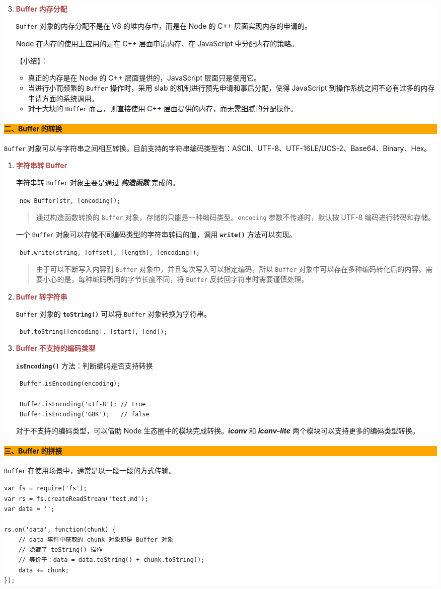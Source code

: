 3. <span style="color:#ac4a4a">**Buffer 内存分配**</span>

	`Buffer` 对象的内存分配不是在 V8 的堆内存中，而是在 Node 的 C++ 层面实现内存的申请的。

	Node 在内存的使用上应用的是在 C++ 层面申请内存、在 JavaScript 中分配内存的策略。

	【小结】：
	- 真正的内存是在 Node 的 C++ 层面提供的，JavaScript 层面只是使用它。
	- 当进行小而频繁的 `Buffer` 操作时，采用 slab 的机制进行预先申请和事后分配，使得 JavaScript 到操作系统之间不必有过多的内存申请方面的系统调用。
	- 对于大块的 `Buffer` 而言，则直接使用 C++ 层面提供的内存，而无需细腻的分配操作。


#### <p style="background:orange;">二、Buffer 的转换</p>

`Buffer` 对象可以与字符串之间相互转换。目前支持的字符串编码类型有：ASCII、UTF-8、UTF-16LE/UCS-2、Base64、Binary、Hex。

1. <span style="color:#ac4a4a">**字符串转 Buffer**</span>

	字符串转 `Buffer` 对象主要是通过 ***构造函数*** 完成的。
	
		new Buffer(str, [encoding]);

	> 通过构造函数转换的 `Buffer` 对象，存储的只能是一种编码类型。`encoding` 参数不传递时，默认按 UTF-8 编码进行转码和存储。

	一个 `Buffer` 对象可以存储不同编码类型的字符串转码的值，调用 **`write()`** 方法可以实现。

		buf.write(string, [offset], [length], [encoding]);

	> 由于可以不断写入内容到 `Buffer` 对象中，并且每次写入可以指定编码，所以 `Buffer` 对象中可以存在多种编码转化后的内容。需要小心的是，每种编码所用的字节长度不同，将 `Buffer` 反转回字符串时需要谨慎处理。

2. <span style="color:#ac4a4a">**Buffer 转字符串**</span>

	`Buffer` 对象的 **`toString()`** 可以将 `Buffer` 对象转换为字符串。

		buf.toString([encoding], [start], [end]);

3. <span style="color:#ac4a4a">**Buffer 不支持的编码类型**</span>

	**`isEncoding()`** 方法：判断编码是否支持转换

		Buffer.isEncoding(encoding);

		Buffer.isEncoding('utf-8');	// true
		Buffer.isEncoding('GBK');	// false

	对于不支持的编码类型，可以借助 Node 生态圈中的模块完成转换。***iconv*** 和 ***iconv-lite*** 两个模块可以支持更多的编码类型转换。

#### <p style="background:orange;">三、Buffer 的拼接</p>

`Buffer` 在使用场景中，通常是以一段一段的方式传输。

	var fs = require('fs');
	var rs = fs.createReadStream('test.md');
	var data = '';

	rs.on('data', function(chunk) {
		// data 事件中获取的 chunk 对象即是 Buffer 对象
		// 隐藏了 toString() 操作
		// 等价于：data = data.toString() + chunk.toString();
	    data += chunk;
	});
